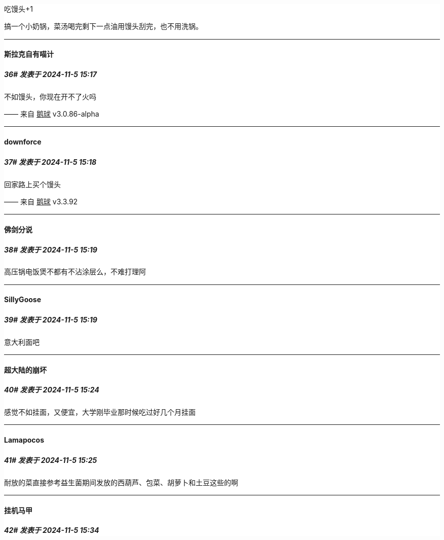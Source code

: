 吃馒头+1

搞一个小奶锅，菜汤喝完剩下一点油用馒头刮完，也不用洗锅。

*****

####  斯拉克自有喵计  
##### 36#       发表于 2024-11-5 15:17

不如馒头，你现在开不了火吗

—— 来自 [鹅球](https://www.pgyer.com/xfPejhuq) v3.0.86-alpha

*****

####  downforce  
##### 37#       发表于 2024-11-5 15:18

回家路上买个馒头

—— 来自 [鹅球](https://www.pgyer.com/GcUxKd4w) v3.3.92

*****

####  佛剑分说  
##### 38#       发表于 2024-11-5 15:19

高压锅电饭煲不都有不沾涂层么，不难打理阿

*****

####  SillyGoose  
##### 39#       发表于 2024-11-5 15:19

意大利面吧

*****

####  超大陆的崩坏  
##### 40#       发表于 2024-11-5 15:24

感觉不如挂面，又便宜，大学刚毕业那时候吃过好几个月挂面


*****

####  Lamapocos  
##### 41#       发表于 2024-11-5 15:25

耐放的菜直接参考益生菌期间发放的西葫芦、包菜、胡萝卜和土豆这些的啊


*****

####  挂机马甲  
##### 42#       发表于 2024-11-5 15:34
